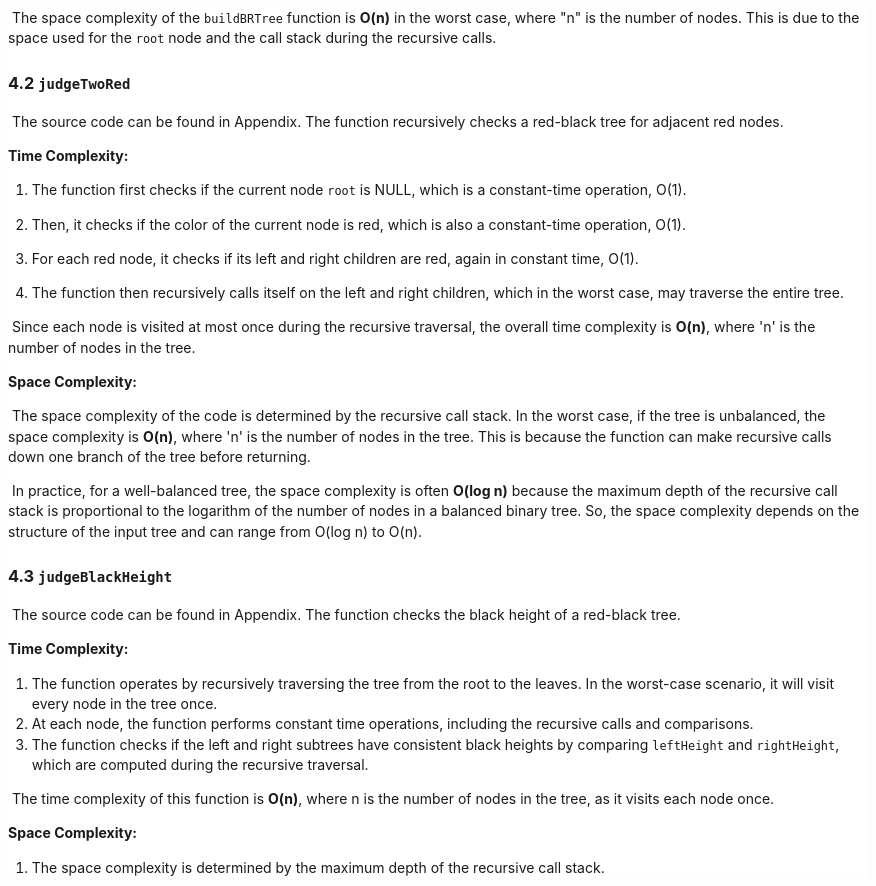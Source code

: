 ​	The space complexity of the `buildBRTree` function is **O(n)** in the worst case, where "n" is the number of nodes. This is due to the space used for the `root` node and the call stack during the recursive calls.

### 4.2 `judgeTwoRed`

​	The source code can be found in Appendix. The function recursively checks a red-black tree for adjacent red nodes. 

**Time Complexity:**

1. The function first checks if the current node `root` is NULL, which is a constant-time operation, O(1).

2. Then, it checks if the color of the current node is red, which is also a constant-time operation, O(1).

3. For each red node, it checks if its left and right children are red, again in constant time, O(1).

4. The function then recursively calls itself on the left and right children, which in the worst case, may traverse the entire tree.

​	Since each node is visited at most once during the recursive traversal, the overall time complexity is **O(n)**, where 'n' is the number of nodes in the tree.

**Space Complexity:**

​	The space complexity of the code is determined by the recursive call stack. In the worst case, if the tree is unbalanced, the space complexity is **O(n)**, where 'n' is the number of nodes in the tree. This is because the function can make recursive calls down one branch of the tree before returning.

​	In practice, for a well-balanced tree, the space complexity is often **O(log n)** because the maximum depth of the recursive call stack is proportional to the logarithm of the number of nodes in a balanced binary tree. So, the space complexity depends on the structure of the input tree and can range from O(log n) to O(n).

### 4.3 `judgeBlackHeight`

​	The source code can be found in Appendix. The function checks the black height of a red-black tree. 

**Time Complexity:**

1. The function operates by recursively traversing the tree from the root to the leaves. In the worst-case scenario, it will visit every node in the tree once.
2. At each node, the function performs constant time operations, including the recursive calls and comparisons.
3. The function checks if the left and right subtrees have consistent black heights by comparing `leftHeight` and `rightHeight`, which are computed during the recursive traversal.

​	The time complexity of this function is **O(n)**, where n is the number of nodes in the tree, as it visits each node once.

**Space Complexity:**

1. The space complexity is determined by the maximum depth of the recursive call stack.
